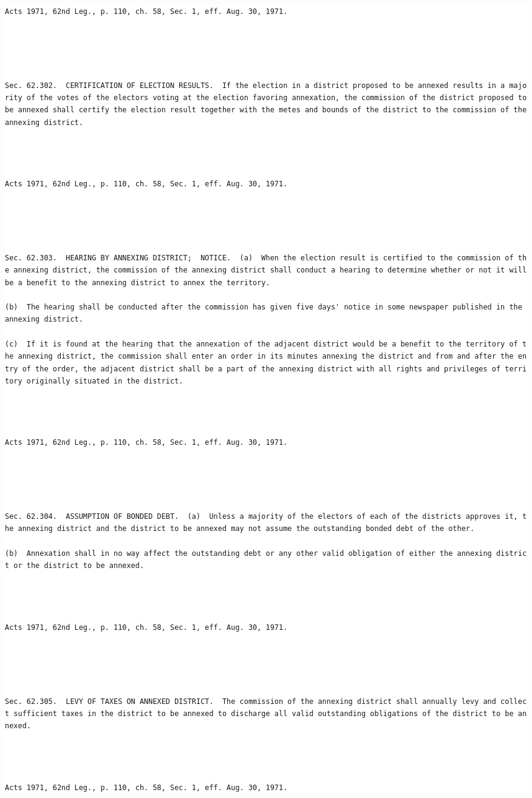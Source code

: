     
    
    
    Acts 1971, 62nd Leg., p. 110, ch. 58, Sec. 1, eff. Aug. 30, 1971.
    
    
    
    
    
    Sec. 62.302.  CERTIFICATION OF ELECTION RESULTS.  If the election in a district proposed to be annexed results in a majority of the votes of the electors voting at the election favoring annexation, the commission of the district proposed to be annexed shall certify the election result together with the metes and bounds of the district to the commission of the annexing district.
    
    
    
    
    Acts 1971, 62nd Leg., p. 110, ch. 58, Sec. 1, eff. Aug. 30, 1971.
    
    
    
    
    
    Sec. 62.303.  HEARING BY ANNEXING DISTRICT;  NOTICE.  (a)  When the election result is certified to the commission of the annexing district, the commission of the annexing district shall conduct a hearing to determine whether or not it will be a benefit to the annexing district to annex the territory.
    
    (b)  The hearing shall be conducted after the commission has given five days' notice in some newspaper published in the annexing district.
    
    (c)  If it is found at the hearing that the annexation of the adjacent district would be a benefit to the territory of the annexing district, the commission shall enter an order in its minutes annexing the district and from and after the entry of the order, the adjacent district shall be a part of the annexing district with all rights and privileges of territory originally situated in the district.
    
    
    
    
    Acts 1971, 62nd Leg., p. 110, ch. 58, Sec. 1, eff. Aug. 30, 1971.
    
    
    
    
    
    Sec. 62.304.  ASSUMPTION OF BONDED DEBT.  (a)  Unless a majority of the electors of each of the districts approves it, the annexing district and the district to be annexed may not assume the outstanding bonded debt of the other.
    
    (b)  Annexation shall in no way affect the outstanding debt or any other valid obligation of either the annexing district or the district to be annexed.
    
    
    
    
    Acts 1971, 62nd Leg., p. 110, ch. 58, Sec. 1, eff. Aug. 30, 1971.
    
    
    
    
    
    Sec. 62.305.  LEVY OF TAXES ON ANNEXED DISTRICT.  The commission of the annexing district shall annually levy and collect sufficient taxes in the district to be annexed to discharge all valid outstanding obligations of the district to be annexed.
    
    
    
    
    Acts 1971, 62nd Leg., p. 110, ch. 58, Sec. 1, eff. Aug. 30, 1971.
    